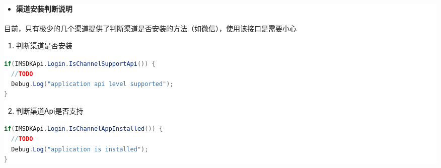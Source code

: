 
  
* #### 渠道安装判断说明

目前，只有极少的几个渠道提供了判断渠道是否安装的方法（如微信），使用该接口是需要小心

1. 判断渠道是否安装
  
  ```cs
  if(IMSDKApi.Login.IsChannelSupportApi()) {
    //TODO
    Debug.Log("application api level supported");
  }
  ```
  
2. 判断渠道Api是否支持

  ```cs
  if(IMSDKApi.Login.IsChannelAppInstalled()) {
    //TODO
    Debug.Log("application is installed");
  }
  ```


